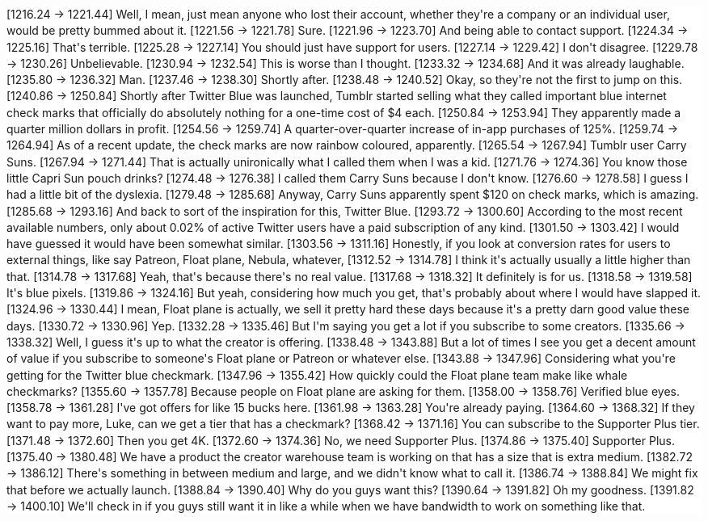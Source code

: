 [1216.24 → 1221.44] Well, I mean, just mean anyone who lost their account, whether they're a company or an individual user, would be pretty bummed about it.
[1221.56 → 1221.78] Sure.
[1221.96 → 1223.70] And being able to contact support.
[1224.34 → 1225.16] That's terrible.
[1225.28 → 1227.14] You should just have support for users.
[1227.14 → 1229.42] I don't disagree.
[1229.78 → 1230.26] Unbelievable.
[1230.94 → 1232.54] This is worse than I thought.
[1233.32 → 1234.68] And it was already laughable.
[1235.80 → 1236.32] Man.
[1237.46 → 1238.30] Shortly after.
[1238.48 → 1240.52] Okay, so they're not the first to jump on this.
[1240.86 → 1250.84] Shortly after Twitter Blue was launched, Tumblr started selling what they called important blue internet check marks that officially do absolutely nothing for a one-time cost of $4 each.
[1250.84 → 1253.94] They apparently made a quarter million dollars in profit.
[1254.56 → 1259.74] A quarter-over-quarter increase of in-app purchases of 125%.
[1259.74 → 1264.94] As of a recent update, the check marks are now rainbow coloured, apparently.
[1265.54 → 1267.94] Tumblr user Carry Suns.
[1267.94 → 1271.44] That is actually unironically what I called them when I was a kid.
[1271.76 → 1274.36] You know those little Capri Sun pouch drinks?
[1274.48 → 1276.38] I called them Carry Suns because I don't know.
[1276.60 → 1278.58] I guess I had a little bit of the dyslexia.
[1279.48 → 1285.68] Anyway, Carry Suns apparently spent $120 on check marks, which is amazing.
[1285.68 → 1293.16] And back to sort of the inspiration for this, Twitter Blue.
[1293.72 → 1300.60] According to the most recent available numbers, only about 0.02% of active Twitter users have a paid subscription of any kind.
[1301.50 → 1303.42] I would have guessed it would have been somewhat similar.
[1303.56 → 1311.16] Honestly, if you look at conversion rates for users to external things, like say Patreon, Float plane, Nebula, whatever,
[1312.52 → 1314.78] I think it's actually usually a little higher than that.
[1314.78 → 1317.68] Yeah, that's because there's no real value.
[1317.68 → 1318.32] It definitely is for us.
[1318.58 → 1319.58] It's blue pixels.
[1319.86 → 1324.16] But yeah, considering how much you get, that's probably about where I would have slapped it.
[1324.96 → 1330.44] I mean, Float plane is actually, we sell it pretty hard these days because it's a pretty darn good value these days.
[1330.72 → 1330.96] Yep.
[1332.28 → 1335.46] But I'm saying you get a lot if you subscribe to some creators.
[1335.66 → 1338.32] Well, I guess it's up to what the creator is offering.
[1338.48 → 1343.88] But a lot of times I see you get a decent amount of value if you subscribe to someone's Float plane or Patreon or whatever else.
[1343.88 → 1347.96] Considering what you're getting for the Twitter blue checkmark.
[1347.96 → 1355.42] How quickly could the Float plane team make like whale checkmarks?
[1355.60 → 1357.78] Because people on Float plane are asking for them.
[1358.00 → 1358.76] Verified blue eyes.
[1358.78 → 1361.28] I've got offers for like 15 bucks here.
[1361.98 → 1363.28] You're already paying.
[1364.60 → 1368.32] If they want to pay more, Luke, can we get a tier that has a checkmark?
[1368.42 → 1371.16] You can subscribe to the Supporter Plus tier.
[1371.48 → 1372.60] Then you get 4K.
[1372.60 → 1374.36] No, we need Supporter Plus.
[1374.86 → 1375.40] Supporter Plus.
[1375.40 → 1380.48] We have a product the creator warehouse team is working on that has a size that is extra medium.
[1382.72 → 1386.12] There's something in between medium and large, and we didn't know what to call it.
[1386.74 → 1388.84] We might fix that before we actually launch.
[1388.84 → 1390.40] Why do you guys want this?
[1390.64 → 1391.82] Oh my goodness.
[1391.82 → 1400.10] We'll check in if you guys still want it in like a while when we have bandwidth to work on something like that.
